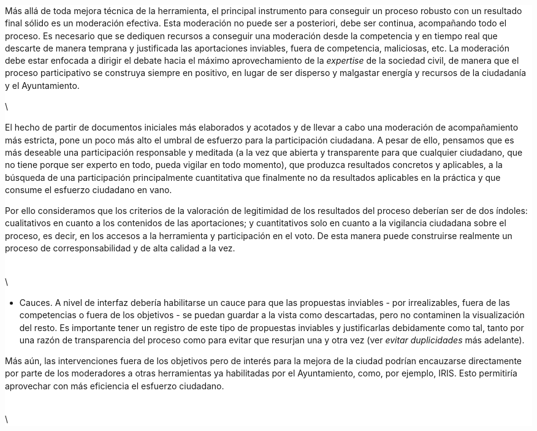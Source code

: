 Más allá de toda mejora técnica de la herramienta, el principal
instrumento para conseguir un proceso robusto con un resultado final
sólido es un moderación efectiva. Esta moderación no puede ser a
posteriori, debe ser continua, acompañando todo el proceso. Es necesario
que se dediquen recursos a conseguir una moderación desde la competencia
y en tiempo real que descarte de manera temprana y justificada las
aportaciones inviables, fuera de competencia, maliciosas, etc. La
moderación debe estar enfocada a dirigir el debate hacia el máximo
aprovechamiento de la *expertise* de la sociedad civil, de manera que el
proceso participativo se construya siempre en positivo, en lugar de ser
disperso y malgastar energía y recursos de la ciudadanía y el
Ayuntamiento.

\

El hecho de partir de documentos iniciales más elaborados y acotados y
de llevar a cabo una moderación de acompañamiento más estricta, pone un
poco más alto el umbral de esfuerzo para la participación ciudadana. A
pesar de ello, pensamos que es más deseable una participación
responsable y meditada (a la vez que abierta y transparente para que
cualquier ciudadano, que no tiene porque ser experto en todo, pueda
vigilar en todo momento), que produzca resultados concretos y
aplicables, a la búsqueda de una participación principalmente
cuantitativa que finalmente no da resultados aplicables en la práctica y
que consume el esfuerzo ciudadano en vano. 

Por ello consideramos que los criterios de la valoración de legitimidad
de los resultados del proceso deberían ser de dos índoles: cualitativos
en cuanto a los contenidos de las aportaciones; y cuantitativos solo en
cuanto a la vigilancia ciudadana sobre el proceso, es decir, en los
accesos a la herramienta y participación en el voto. De esta manera
puede construirse realmente un proceso de corresponsabilidad y de alta
calidad a la vez.

\
 \

- Cauces. A nivel de interfaz debería habilitarse un cauce para que las
propuestas inviables - por irrealizables, fuera de las competencias o
fuera de los objetivos - se puedan guardar a la vista como descartadas,
pero no contaminen la visualización del resto. Es importante tener un
registro de este tipo de propuestas inviables y justificarlas
debidamente como tal, tanto por una razón de transparencia del proceso
como para evitar que resurjan una y otra vez (ver *evitar duplicidades*
más adelante).

Más aún, las intervenciones fuera de los objetivos pero de interés para
la mejora de la ciudad podrían encauzarse directamente por parte de los
moderadores a otras herramientas ya habilitadas por el Ayuntamiento,
como, por ejemplo, IRIS. Esto permitiría aprovechar con más eficiencia
el esfuerzo ciudadano.

\
 \
